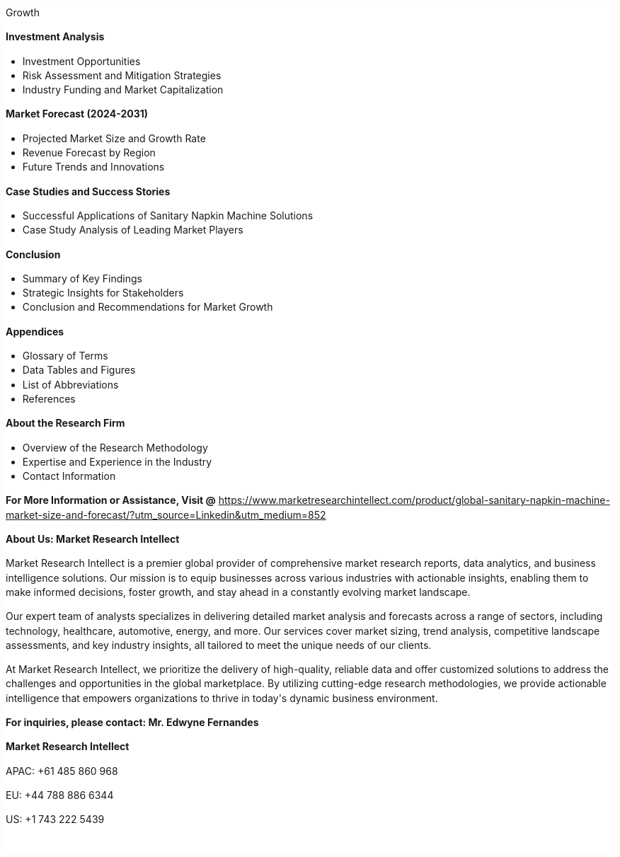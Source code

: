 Growth</li></ul><p><strong>Investment Analysis</strong></p><ul><li>Investment Opportunities</li><li>Risk Assessment and Mitigation Strategies</li><li>Industry Funding and Market Capitalization</li></ul><p><strong>Market Forecast (2024-2031)</strong></p><ul><li>Projected Market Size and Growth Rate</li><li>Revenue Forecast by Region</li><li>Future Trends and Innovations</li></ul><p><strong>Case Studies and Success Stories</strong></p><ul><li>Successful Applications of Sanitary Napkin Machine Solutions</li><li>Case Study Analysis of Leading Market Players</li></ul><p><strong>Conclusion</strong></p><ul><li>Summary of Key Findings</li><li>Strategic Insights for Stakeholders</li><li>Conclusion and Recommendations for Market Growth</li></ul><p><strong>Appendices</strong></p><ul><li>Glossary of Terms</li><li>Data Tables and Figures</li><li>List of Abbreviations</li><li>References</li></ul><p><strong>About the Research Firm</strong></p><ul><li>Overview of the Research Methodology</li><li>Expertise and Experience in the Industry</li><li>Contact Information</li></ul></div><div class="article-main__content" data-test-id="publishing-text-block"><p><span class="font-[700]"><strong>For More Information or Assistance, Visit @</strong>&nbsp;<a href="https://www.marketresearchintellect.com/product/global-sanitary-napkin-machine-market-size-and-forecast/?utm_source=Linkedin&utm_medium=852">https://www.marketresearchintellect.com/product/global-sanitary-napkin-machine-market-size-and-forecast/?utm_source=Linkedin&utm_medium=852</a></span></p><p><strong>About Us: Market Research Intellect</strong></p><p>Market Research Intellect is a premier global provider of comprehensive market research reports, data analytics, and business intelligence solutions. Our mission is to equip businesses across various industries with actionable insights, enabling them to make informed decisions, foster growth, and stay ahead in a constantly evolving market landscape.</p><p>Our expert team of analysts specializes in delivering detailed market analysis and forecasts across a range of sectors, including technology, healthcare, automotive, energy, and more. Our services cover market sizing, trend analysis, competitive landscape assessments, and key industry insights, all tailored to meet the unique needs of our clients.</p><p>At Market Research Intellect, we prioritize the delivery of high-quality, reliable data and offer customized solutions to address the challenges and opportunities in the global marketplace. By utilizing cutting-edge research methodologies, we provide actionable intelligence that empowers organizations to thrive in today's dynamic business environment.</p><p><strong>For inquiries, please contact: Mr. Edwyne Fernandes</strong></p><p><strong>Market Research Intellect</strong></p><p>APAC: +61 485 860 968</p><p>EU: +44 788 886 6344</p><p>US: +1 743 222 5439</p></div><div class="article-main__content" data-test-id="publishing-text-block">&nbsp;</div>
